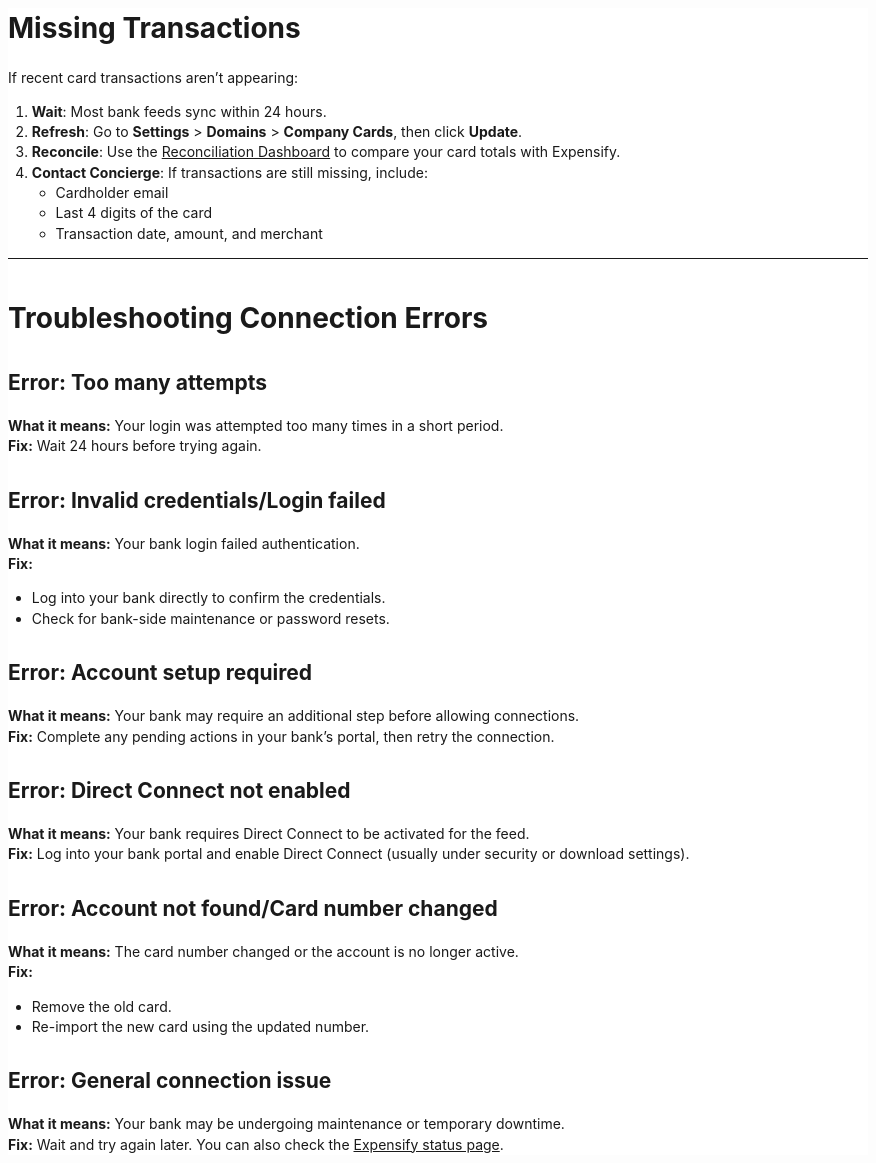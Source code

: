 # Missing Transactions

If recent card transactions aren’t appearing:
1. **Wait**: Most bank feeds sync within 24 hours.
2. **Refresh**: Go to **Settings** > **Domains** > **Company Cards**, then click **Update**.
3. **Reconcile**: Use the [Reconciliation Dashboard](https://help.expensify.com/articles/expensify-classic/connect-credit-cards/company-cards/Reconciliation) to compare your card totals with Expensify.
4. **Contact Concierge**: If transactions are still missing, include:
   - Cardholder email
   - Last 4 digits of the card
   - Transaction date, amount, and merchant

---
# Troubleshooting Connection Errors

## Error: Too many attempts  
**What it means:** Your login was attempted too many times in a short period.  
**Fix:** Wait 24 hours before trying again.

## Error: Invalid credentials/Login failed  
**What it means:** Your bank login failed authentication.  
**Fix:**
- Log into your bank directly to confirm the credentials.
- Check for bank-side maintenance or password resets.

## Error: Account setup required  
**What it means:** Your bank may require an additional step before allowing connections.  
**Fix:** Complete any pending actions in your bank’s portal, then retry the connection.

## Error: Direct Connect not enabled  
**What it means:** Your bank requires Direct Connect to be activated for the feed.  
**Fix:** Log into your bank portal and enable Direct Connect (usually under security or download settings).

## Error: Account not found/Card number changed  
**What it means:** The card number changed or the account is no longer active.  
**Fix:**
- Remove the old card.
- Re-import the new card using the updated number.

## Error: General connection issue  
**What it means:** Your bank may be undergoing maintenance or temporary downtime.  
**Fix:** Wait and try again later. You can also check the [Expensify status page](https://status.expensify.com/).

